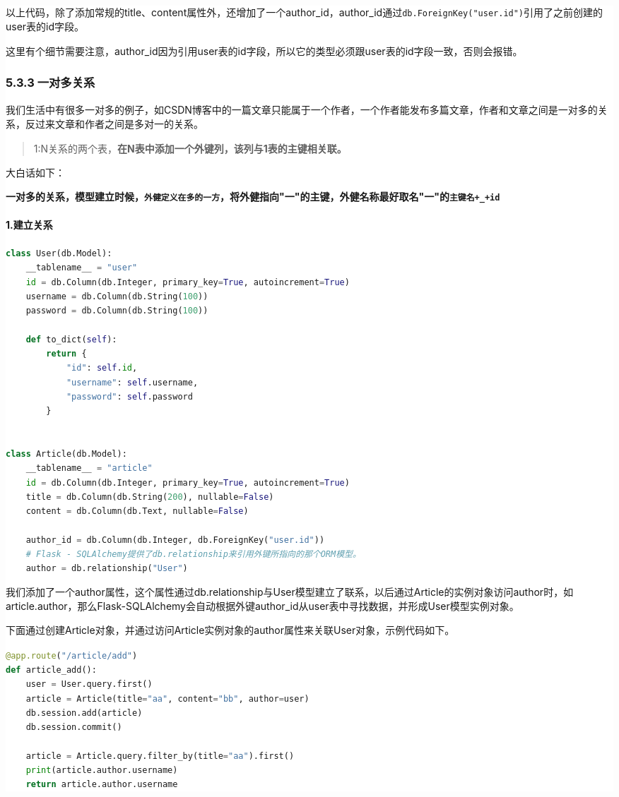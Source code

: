 
以上代码，除了添加常规的title、content属性外，还增加了一个author_id，author_id通过`db.ForeignKey("user.id")`引用了之前创建的user表的id字段。

这里有个细节需要注意，author_id因为引用user表的id字段，所以它的类型必须跟user表的id字段一致，否则会报错。


### 5.3.3 一对多关系

我们生活中有很多一对多的例子，如CSDN博客中的一篇文章只能属于一个作者，一个作者能发布多篇文章，作者和文章之间是一对多的关系，反过来文章和作者之间是多对一的关系。



> 1∶N关系的两个表，**在N表中添加一个外键列，该列与1表的主键相关联。**



大白话如下：

**一对多的关系，模型建立时候，`外健定义在多的一方`，将外健指向"一"的主键，外健名称最好取名"一"的`主键名+_+id`**



#### 1.建立关系

```python
class User(db.Model):
    __tablename__ = "user"
    id = db.Column(db.Integer, primary_key=True, autoincrement=True)
    username = db.Column(db.String(100))
    password = db.Column(db.String(100))

    def to_dict(self):
        return {
            "id": self.id,
            "username": self.username,
            "password": self.password
        }


class Article(db.Model):
    __tablename__ = "article"
    id = db.Column(db.Integer, primary_key=True, autoincrement=True)
    title = db.Column(db.String(200), nullable=False)
    content = db.Column(db.Text, nullable=False)

    author_id = db.Column(db.Integer, db.ForeignKey("user.id"))
    # Flask - SQLAlchemy提供了db.relationship来引用外键所指向的那个ORM模型。
    author = db.relationship("User")
```


我们添加了一个author属性，这个属性通过db.relationship与User模型建立了联系，以后通过Article的实例对象访问author时，如article.author，那么Flask-SQLAlchemy会自动根据外键author_id从user表中寻找数据，并形成User模型实例对象。


下面通过创建Article对象，并通过访问Article实例对象的author属性来关联User对象，示例代码如下。

```python
@app.route("/article/add")
def article_add():
    user = User.query.first()
    article = Article(title="aa", content="bb", author=user)
    db.session.add(article)
    db.session.commit()

    article = Article.query.filter_by(title="aa").first()
    print(article.author.username)
    return article.author.username
```
